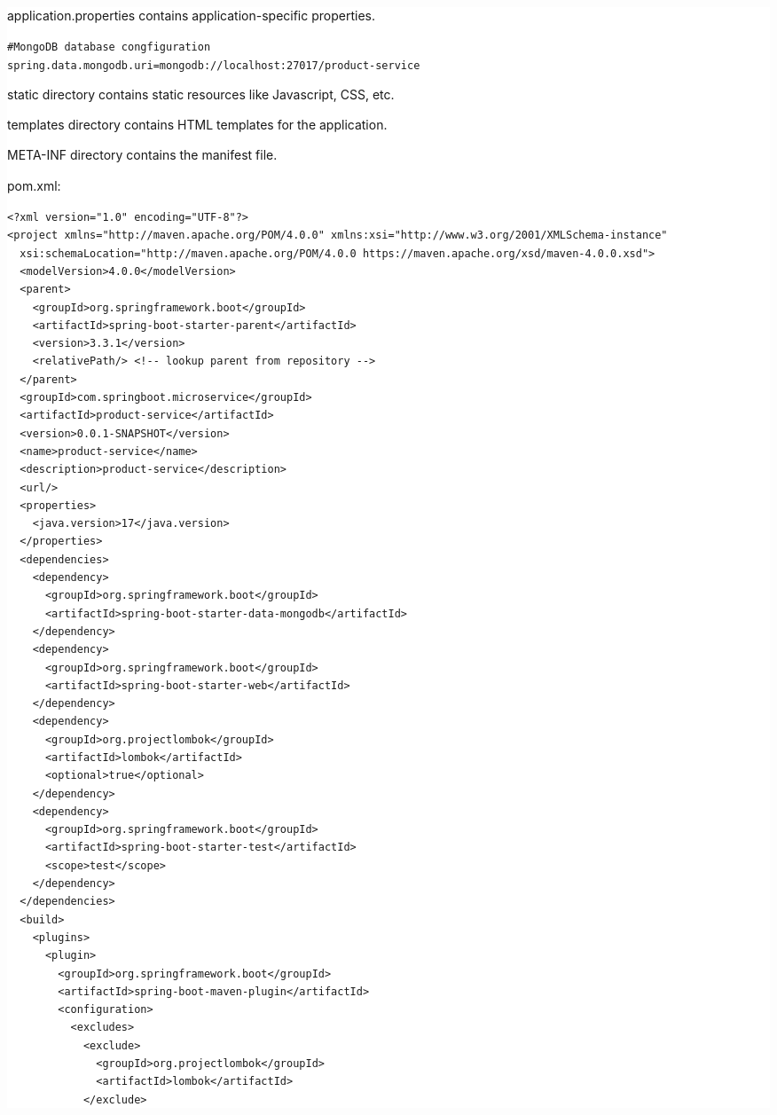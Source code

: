 application.properties contains application-specific properties.
```properties
#MongoDB database congfiguration
spring.data.mongodb.uri=mongodb://localhost:27017/product-service
```
static directory contains static resources like Javascript, CSS, etc.

templates directory contains HTML templates for the application.

META-INF directory contains the manifest file.

pom.xml:
```pom
<?xml version="1.0" encoding="UTF-8"?>
<project xmlns="http://maven.apache.org/POM/4.0.0" xmlns:xsi="http://www.w3.org/2001/XMLSchema-instance"
  xsi:schemaLocation="http://maven.apache.org/POM/4.0.0 https://maven.apache.org/xsd/maven-4.0.0.xsd">
  <modelVersion>4.0.0</modelVersion>
  <parent>
    <groupId>org.springframework.boot</groupId>
    <artifactId>spring-boot-starter-parent</artifactId>
    <version>3.3.1</version>
    <relativePath/> <!-- lookup parent from repository -->
  </parent>
  <groupId>com.springboot.microservice</groupId>
  <artifactId>product-service</artifactId>
  <version>0.0.1-SNAPSHOT</version>
  <name>product-service</name>
  <description>product-service</description>
  <url/>  
  <properties>
    <java.version>17</java.version>
  </properties>
  <dependencies>
    <dependency>
      <groupId>org.springframework.boot</groupId>
      <artifactId>spring-boot-starter-data-mongodb</artifactId>
    </dependency>
    <dependency>
      <groupId>org.springframework.boot</groupId>
      <artifactId>spring-boot-starter-web</artifactId>
    </dependency>
    <dependency>
      <groupId>org.projectlombok</groupId>
      <artifactId>lombok</artifactId>
      <optional>true</optional>
    </dependency>
    <dependency>
      <groupId>org.springframework.boot</groupId>
      <artifactId>spring-boot-starter-test</artifactId>
      <scope>test</scope>
    </dependency>
  </dependencies>
  <build>
    <plugins>
      <plugin>
        <groupId>org.springframework.boot</groupId>
        <artifactId>spring-boot-maven-plugin</artifactId>
        <configuration>
          <excludes>
            <exclude>
              <groupId>org.projectlombok</groupId>
              <artifactId>lombok</artifactId>
            </exclude>
```